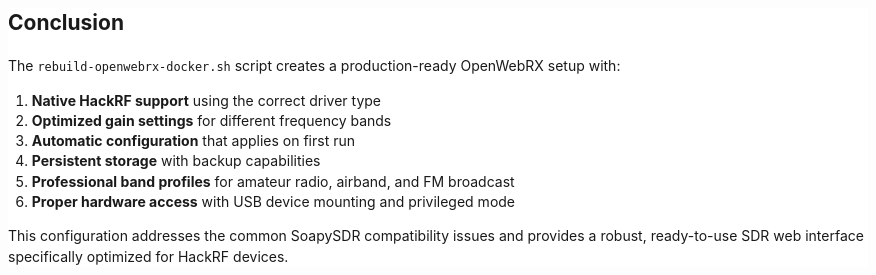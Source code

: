 ## Conclusion

The `rebuild-openwebrx-docker.sh` script creates a production-ready OpenWebRX setup with:

1. **Native HackRF support** using the correct driver type
2. **Optimized gain settings** for different frequency bands  
3. **Automatic configuration** that applies on first run
4. **Persistent storage** with backup capabilities
5. **Professional band profiles** for amateur radio, airband, and FM broadcast
6. **Proper hardware access** with USB device mounting and privileged mode

This configuration addresses the common SoapySDR compatibility issues and provides a robust, ready-to-use SDR web interface specifically optimized for HackRF devices.